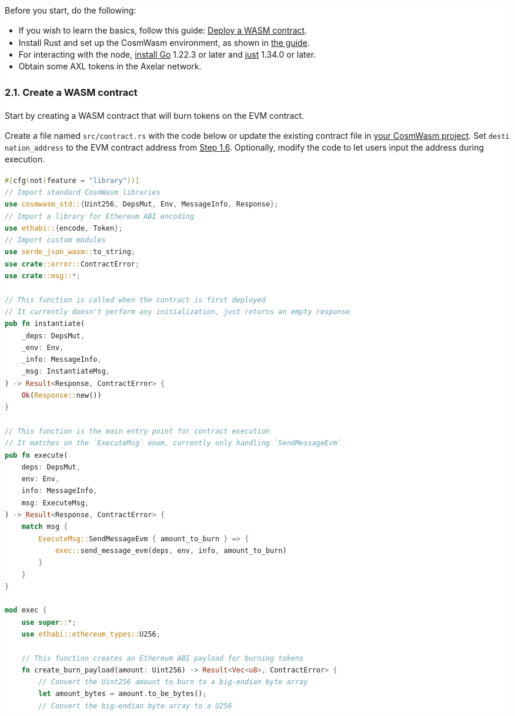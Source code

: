 Before you start, do the following:

- If you wish to learn the basics, follow this guide: [Deploy a WASM contract](deploy-a-wasm-contract).
- Install Rust and set up the CosmWasm environment, as shown in [the guide](deploy-a-wasm-contract#prerequisites).
- For interacting with the node, [install Go](https://go.dev/doc/install) 1.22.3 or later and [just](https://github.com/casey/just) 1.34.0 or later.
- Obtain some AXL tokens in the Axelar network.

### 2.1. Create a WASM contract

Start by creating a WASM contract that will burn tokens on the EVM contract.

Create a file named `src/contract.rs` with the code below or update the existing contract file in [your CosmWasm project](deploy-a-wasm-contract#1-create-a-cosmwasm-project). Set `destination_address` to the EVM contract address from [Step 1.6](#16-deploy-the-contract). Optionally, modify the code to let users input the address during execution.

```rust
#[cfg(not(feature = "library"))]
// Import standard CosmWasm libraries
use cosmwasm_std::{Uint256, DepsMut, Env, MessageInfo, Response};
// Import a library for Ethereum ABI encoding
use ethabi::{encode, Token};
// Import custom modules
use serde_json_wasm::to_string;
use crate::error::ContractError;
use crate::msg::*;

// This function is called when the contract is first deployed
// It currently doesn't perform any initialization, just returns an empty response
pub fn instantiate(
    _deps: DepsMut,
    _env: Env,
    _info: MessageInfo,
    _msg: InstantiateMsg,
) -> Result<Response, ContractError> {
    Ok(Response::new())
}

// This function is the main entry point for contract execution
// It matches on the `ExecuteMsg` enum, currently only handling `SendMessageEvm`
pub fn execute(
    deps: DepsMut,
    env: Env,
    info: MessageInfo,
    msg: ExecuteMsg,
) -> Result<Response, ContractError> {
    match msg {
        ExecuteMsg::SendMessageEvm { amount_to_burn } => {
            exec::send_message_evm(deps, env, info, amount_to_burn)
        }
    }
}

mod exec {
    use super::*;
    use ethabi::ethereum_types::U256;

    // This function creates an Ethereum ABI payload for burning tokens
    fn create_burn_payload(amount: Uint256) -> Result<Vec<u8>, ContractError> {
        // Convert the Uint256 amount to burn to a big-endian byte array
        let amount_bytes = amount.to_be_bytes();
        // Convert the big-endian byte array to a U256
```